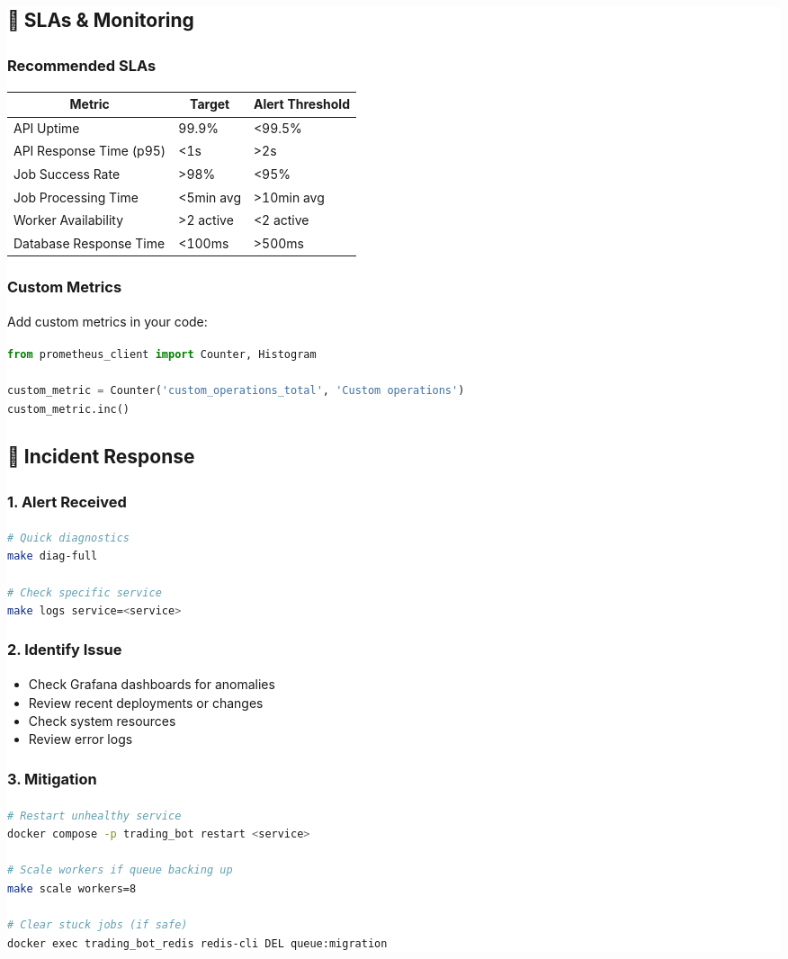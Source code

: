 ## 🎯 SLAs & Monitoring

### Recommended SLAs

| Metric | Target | Alert Threshold |
|--------|--------|-----------------|
| API Uptime | 99.9% | <99.5% |
| API Response Time (p95) | <1s | >2s |
| Job Success Rate | >98% | <95% |
| Job Processing Time | <5min avg | >10min avg |
| Worker Availability | >2 active | <2 active |
| Database Response Time | <100ms | >500ms |

### Custom Metrics

Add custom metrics in your code:

```python
from prometheus_client import Counter, Histogram

custom_metric = Counter('custom_operations_total', 'Custom operations')
custom_metric.inc()
```

## 🚨 Incident Response

### 1. Alert Received

```bash
# Quick diagnostics
make diag-full

# Check specific service
make logs service=<service>
```

### 2. Identify Issue

- Check Grafana dashboards for anomalies
- Review recent deployments or changes
- Check system resources
- Review error logs

### 3. Mitigation

```bash
# Restart unhealthy service
docker compose -p trading_bot restart <service>

# Scale workers if queue backing up
make scale workers=8

# Clear stuck jobs (if safe)
docker exec trading_bot_redis redis-cli DEL queue:migration
```
